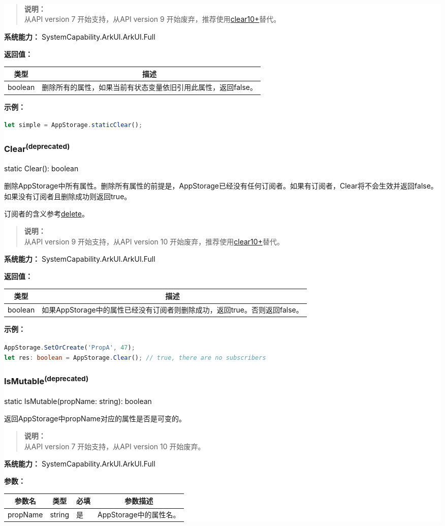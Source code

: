 > **说明：**<br/>
> 从API version 7 开始支持，从API version 9 开始废弃，推荐使用[clear10+](#clear10)替代。

**系统能力：** SystemCapability.ArkUI.ArkUI.Full

**返回值：**

| 类型      | 描述                                |
| ------- | --------------------------------- |
| boolean | 删除所有的属性，如果当前有状态变量依旧引用此属性，返回false。 |

**示例：**
```ts
let simple = AppStorage.staticClear();
```


### Clear<sup>(deprecated)</sup>

static Clear(): boolean

删除AppStorage中所有属性。删除所有属性的前提是，AppStorage已经没有任何订阅者。如果有订阅者，Clear将不会生效并返回false。如果没有订阅者且删除成功则返回true。

订阅者的含义参考[delete](#delete10)。

> **说明：**<br/>
> 从API version 9 开始支持，从API version 10 开始废弃，推荐使用[clear10+](#clear10)替代。

**系统能力：** SystemCapability.ArkUI.ArkUI.Full

**返回值：**

| 类型    | 描述                                                         |
| ------- | ------------------------------------------------------------ |
| boolean | 如果AppStorage中的属性已经没有订阅者则删除成功，返回true。否则返回false。 |

**示例：**
```typescript
AppStorage.SetOrCreate('PropA', 47);
let res: boolean = AppStorage.Clear(); // true, there are no subscribers
```


### IsMutable<sup>(deprecated)</sup>

static IsMutable(propName: string): boolean

返回AppStorage中propName对应的属性是否是可变的。

> **说明：**<br/>
> 从API version 7 开始支持，从API version 10 开始废弃。

**系统能力：** SystemCapability.ArkUI.ArkUI.Full

**参数：**

| 参数名      | 类型     | 必填   | 参数描述             |
| -------- | ------ | ---- | ---------------- |
| propName | string | 是    | AppStorage中的属性名。 |
